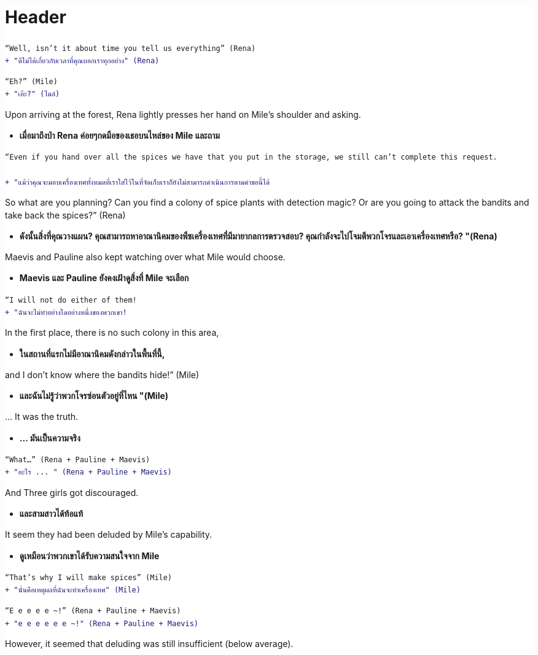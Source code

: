 
# Header
```diff
“Well, isn’t it about time you tell us everything” (Rena)
+ "ดีไม่ได้เกี่ยวกับเวลาที่คุณบอกเราทุกอย่าง" (Rena)
```
```diff
“Eh?” (Mile)
+ "เอ๊ะ?" (ไมล์)
```
Upon arriving at the forest, Rena lightly presses her hand on Mile’s shoulder and asking.

* **เมื่อมาถึงป่า Rena ค่อยๆกดมือของเธอบนไหล่ของ Mile และถาม**

```diff
“Even if you hand over all the spices we have that you put in the storage, we still can’t complete this request.

+ "แม้ว่าคุณจะมอบเครื่องเทศทั้งหมดที่เราใส่ไว้ในที่จัดเก็บเราก็ยังไม่สามารถดำเนินการตามคำขอนี้ได้
```
So what are you planning? Can you find a colony of spice plants with detection magic? Or are you going to attack the bandits and take back the spices?” (Rena)
* **ดังนั้นสิ่งที่คุณวางแผน? คุณสามารถหาอาณานิคมของพืชเครื่องเทศที่มีมายากลการตรวจสอบ? คุณกำลังจะไปโจมตีพวกโจรและเอาเครื่องเทศหรือ? "(Rena)**

Maevis and Pauline also kept watching over what Mile would choose.

* **Maevis และ Pauline ยังคงเฝ้าดูสิ่งที่ Mile จะเลือก**

```diff
“I will not do either of them!
+ "ฉันจะไม่ทำอย่างใดอย่างหนึ่งของพวกเขา!
```
In the first place, there is no such colony in this area,
* **ในสถานที่แรกไม่มีอาณานิคมดังกล่าวในพื้นที่นี้,**

and I don’t know where the bandits hide!” (Mile)
* **และฉันไม่รู้ว่าพวกโจรซ่อนตัวอยู่ที่ไหน "(Mile)**

… It was the truth.

* **... มันเป็นความจริง**

```diff
“What…” (Rena + Pauline + Maevis)
+ "อะไร ... " (Rena + Pauline + Maevis)
```
And Three girls got discouraged.

* **และสามสาวได้ท้อแท้**

It seem they had been deluded by Mile’s capability.

* **ดูเหมือนว่าพวกเขาได้รับความสนใจจาก Mile**

```diff
“That’s why I will make spices” (Mile)
+ "นั่นคือเหตุผลที่ฉันจะทำเครื่องเทศ" (Mile)
```
```diff
“E e e e e ~!” (Rena + Pauline + Maevis)
+ "e e e e e e ~!" (Rena + Pauline + Maevis)
```
However, it seemed that deluding was still insufficient (below average).
